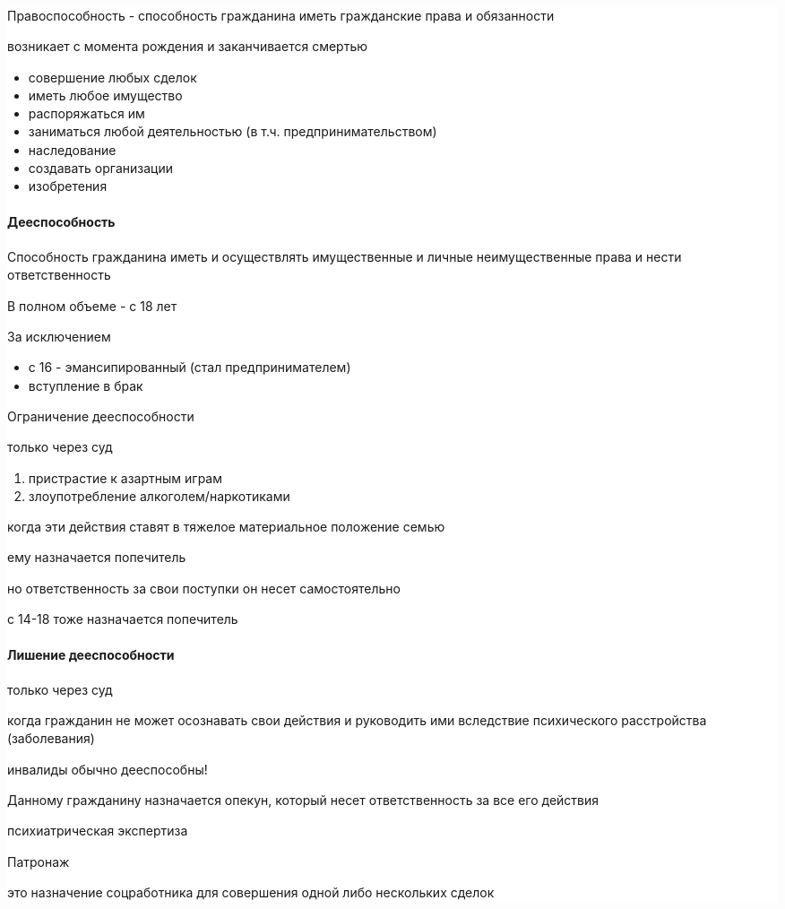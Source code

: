Правоспособность - способность гражданина иметь
гражданские права и обязанности

возникает с момента рождения и заканчивается смертью

- совершение любых сделок
- иметь любое имущество
- распоряжаться им
- заниматься любой деятельностью (в т.ч. предпринимательством)
- наследование
- создавать организации
- изобретения

#### Дееспособность

Способность гражданина иметь и осуществлять
имущественные и личные неимущественные права
и нести ответственность

В полном объеме - с 18 лет

За исключением
- с 16 - эмансипированный (стал предпринимателем)
- вступление в брак

Ограничение дееспособности

только через суд

1. пристрастие к азартным играм
2. злоупотребление алкоголем/наркотиками

когда эти действия ставят в тяжелое материальное положение семью

ему назначается попечитель

но ответственность за свои поступки он несет самостоятельно

с 14-18 тоже назначается попечитель

#### Лишение дееспособности

только через суд

когда гражданин не может осознавать свои действия
и руководить ими вследствие психического расстройства
(заболевания)

инвалиды обычно дееспособны!

Данному гражданину назначается опекун, который несет
ответственность за все его действия

психиатрическая экспертиза

Патронаж

это назначение соцработника для совершения
одной либо нескольких сделок
